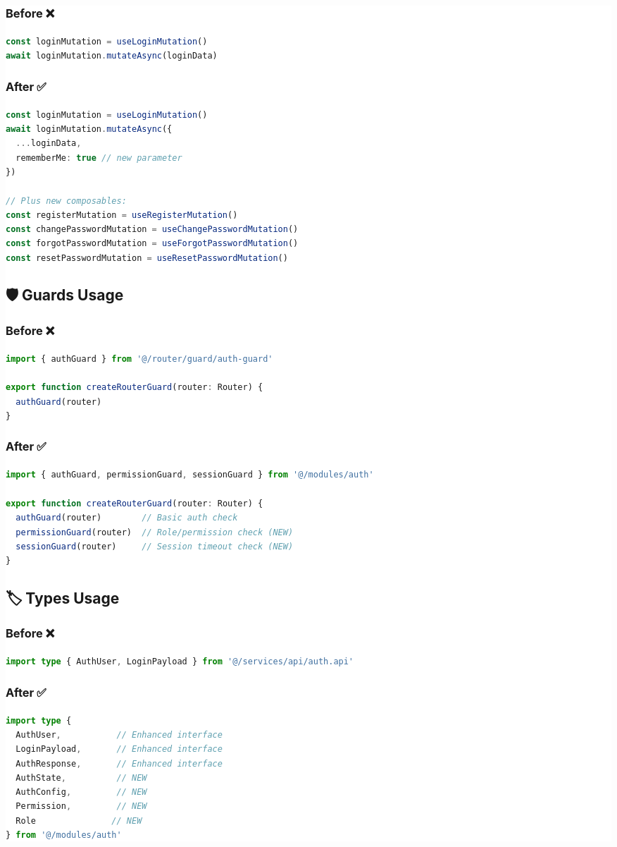 ### Before ❌
```typescript
const loginMutation = useLoginMutation()
await loginMutation.mutateAsync(loginData)
```

### After ✅
```typescript
const loginMutation = useLoginMutation()
await loginMutation.mutateAsync({ 
  ...loginData, 
  rememberMe: true // new parameter
})

// Plus new composables:
const registerMutation = useRegisterMutation()
const changePasswordMutation = useChangePasswordMutation()
const forgotPasswordMutation = useForgotPasswordMutation()
const resetPasswordMutation = useResetPasswordMutation()
```

## 🛡️ Guards Usage

### Before ❌
```typescript
import { authGuard } from '@/router/guard/auth-guard'

export function createRouterGuard(router: Router) {
  authGuard(router)
}
```

### After ✅
```typescript
import { authGuard, permissionGuard, sessionGuard } from '@/modules/auth'

export function createRouterGuard(router: Router) {
  authGuard(router)        // Basic auth check
  permissionGuard(router)  // Role/permission check (NEW)
  sessionGuard(router)     // Session timeout check (NEW)
}
```

## 🏷️ Types Usage

### Before ❌
```typescript
import type { AuthUser, LoginPayload } from '@/services/api/auth.api'
```

### After ✅
```typescript
import type { 
  AuthUser,           // Enhanced interface
  LoginPayload,       // Enhanced interface
  AuthResponse,       // Enhanced interface
  AuthState,          // NEW
  AuthConfig,         // NEW
  Permission,         // NEW
  Role               // NEW
} from '@/modules/auth'
```
